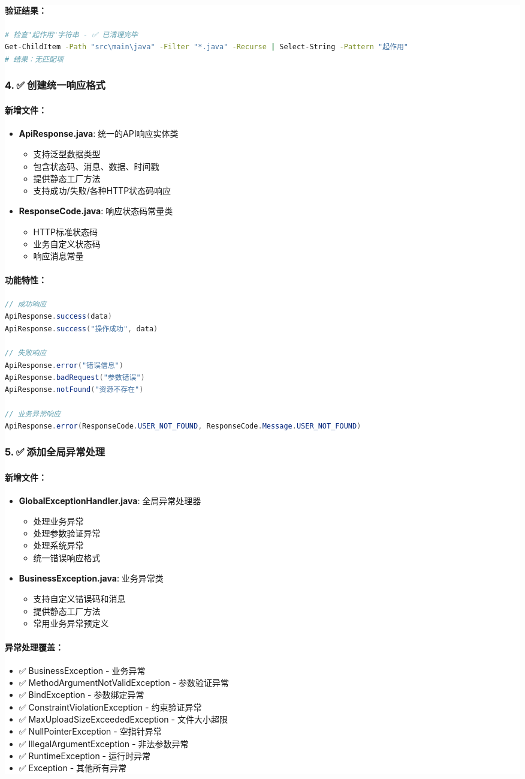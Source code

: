 #### 验证结果：
```bash
# 检查"起作用"字符串 - ✅ 已清理完毕
Get-ChildItem -Path "src\main\java" -Filter "*.java" -Recurse | Select-String -Pattern "起作用"
# 结果：无匹配项
```

### 4. ✅ 创建统一响应格式

#### 新增文件：
- **ApiResponse.java**: 统一的API响应实体类
  - 支持泛型数据类型
  - 包含状态码、消息、数据、时间戳
  - 提供静态工厂方法
  - 支持成功/失败/各种HTTP状态码响应

- **ResponseCode.java**: 响应状态码常量类
  - HTTP标准状态码
  - 业务自定义状态码
  - 响应消息常量

#### 功能特性：
```java
// 成功响应
ApiResponse.success(data)
ApiResponse.success("操作成功", data)

// 失败响应
ApiResponse.error("错误信息")
ApiResponse.badRequest("参数错误")
ApiResponse.notFound("资源不存在")

// 业务异常响应
ApiResponse.error(ResponseCode.USER_NOT_FOUND, ResponseCode.Message.USER_NOT_FOUND)
```

### 5. ✅ 添加全局异常处理

#### 新增文件：
- **GlobalExceptionHandler.java**: 全局异常处理器
  - 处理业务异常
  - 处理参数验证异常
  - 处理系统异常
  - 统一错误响应格式

- **BusinessException.java**: 业务异常类
  - 支持自定义错误码和消息
  - 提供静态工厂方法
  - 常用业务异常预定义

#### 异常处理覆盖：
- ✅ BusinessException - 业务异常
- ✅ MethodArgumentNotValidException - 参数验证异常
- ✅ BindException - 参数绑定异常
- ✅ ConstraintViolationException - 约束验证异常
- ✅ MaxUploadSizeExceededException - 文件大小超限
- ✅ NullPointerException - 空指针异常
- ✅ IllegalArgumentException - 非法参数异常
- ✅ RuntimeException - 运行时异常
- ✅ Exception - 其他所有异常

